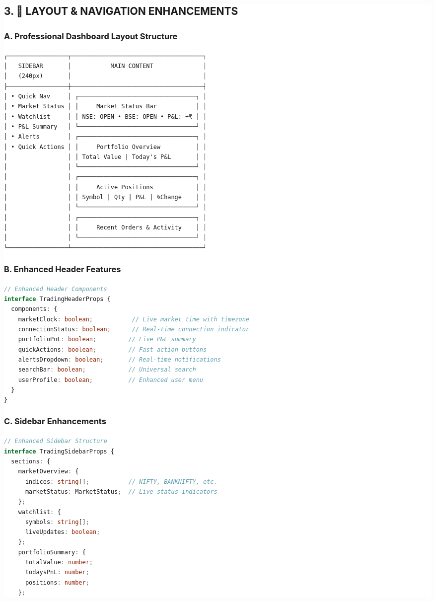 
## **3. 📱 LAYOUT & NAVIGATION ENHANCEMENTS**

### **A. Professional Dashboard Layout Structure**

```
┌─────────────────┬─────────────────────────────────────┐
│   SIDEBAR       │           MAIN CONTENT              │
│   (240px)       │                                     │
├─────────────────┼─────────────────────────────────────┤
│ • Quick Nav     │ ┌─────────────────────────────────┐ │
│ • Market Status │ │     Market Status Bar           │ │
│ • Watchlist     │ │ NSE: OPEN • BSE: OPEN • P&L: +₹ │ │
│ • P&L Summary   │ └─────────────────────────────────┘ │
│ • Alerts        │ ┌─────────────────────────────────┐ │
│ • Quick Actions │ │     Portfolio Overview          │ │
│                 │ │ Total Value | Today's P&L       │ │
│                 │ └─────────────────────────────────┘ │
│                 │ ┌─────────────────────────────────┐ │
│                 │ │     Active Positions            │ │
│                 │ │ Symbol | Qty | P&L | %Change    │ │
│                 │ └─────────────────────────────────┘ │
│                 │ ┌─────────────────────────────────┐ │
│                 │ │     Recent Orders & Activity    │ │
│                 │ └─────────────────────────────────┘ │
└─────────────────┴─────────────────────────────────────┘
```

### **B. Enhanced Header Features**

```typescript
// Enhanced Header Components
interface TradingHeaderProps {
  components: {
    marketClock: boolean;           // Live market time with timezone
    connectionStatus: boolean;      // Real-time connection indicator
    portfolioPnL: boolean;         // Live P&L summary
    quickActions: boolean;         // Fast action buttons
    alertsDropdown: boolean;       // Real-time notifications
    searchBar: boolean;            // Universal search
    userProfile: boolean;          // Enhanced user menu
  }
}
```

### **C. Sidebar Enhancements**

```typescript
// Enhanced Sidebar Structure
interface TradingSidebarProps {
  sections: {
    marketOverview: {
      indices: string[];           // NIFTY, BANKNIFTY, etc.
      marketStatus: MarketStatus;  // Live status indicators
    };
    watchlist: {
      symbols: string[];
      liveUpdates: boolean;
    };
    portfolioSummary: {
      totalValue: number;
      todaysPnL: number;
      positions: number;
    };
```